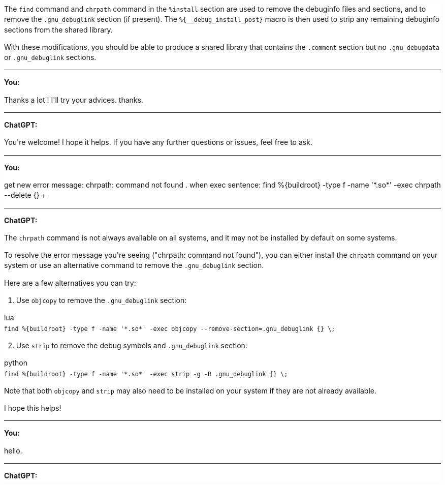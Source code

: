 The `find` command and `chrpath` command in the `%install` section are used to remove the debuginfo files and sections, and to remove the `.gnu_debuglink` section (if present). The `%{__debug_install_post}` macro is then used to strip any remaining debuginfo sections from the shared library.

With these modifications, you should be able to produce a shared library that contains the `.comment` section but no `.gnu_debugdata` or `.gnu_debuglink` sections.

* * *

**You:**

Thanks a lot ! I'll try your advices. thanks.

* * *

**ChatGPT:**

You're welcome! I hope it helps. If you have any further questions or issues, feel free to ask.

* * *

**You:**

get new error message: chrpath: command not found . when exec sentence: find %{buildroot} -type f -name '\*.so\*' -exec chrpath --delete {} +

* * *

**ChatGPT:**

The `chrpath` command is not always available on all systems, and it may not be installed by default on some systems.

To resolve the error message you're seeing ("chrpath: command not found"), you can either install the `chrpath` command on your system or use an alternative command to remove the `.gnu_debuglink` section.

Here are a few alternatives you can try:

1.  Use `objcopy` to remove the `.gnu_debuglink` section:

lua  
`find %{buildroot} -type f -name '*.so*' -exec objcopy --remove-section=.gnu_debuglink {} \;`

2.  Use `strip` to remove the debug symbols and `.gnu_debuglink` section:

python  
`find %{buildroot} -type f -name '*.so*' -exec strip -g -R .gnu_debuglink {} \;`

Note that both `objcopy` and `strip` may also need to be installed on your system if they are not already available.

I hope this helps!

* * *

**You:**

hello.

* * *

**ChatGPT:**
